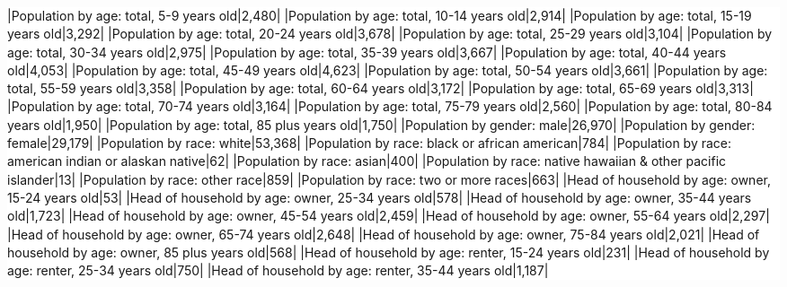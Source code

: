 |Population by age: total, 5-9 years old|2,480|
|Population by age: total, 10-14 years old|2,914|
|Population by age: total, 15-19 years old|3,292|
|Population by age: total, 20-24 years old|3,678|
|Population by age: total, 25-29 years old|3,104|
|Population by age: total, 30-34 years old|2,975|
|Population by age: total, 35-39 years old|3,667|
|Population by age: total, 40-44 years old|4,053|
|Population by age: total, 45-49 years old|4,623|
|Population by age: total, 50-54 years old|3,661|
|Population by age: total, 55-59 years old|3,358|
|Population by age: total, 60-64 years old|3,172|
|Population by age: total, 65-69 years old|3,313|
|Population by age: total, 70-74 years old|3,164|
|Population by age: total, 75-79 years old|2,560|
|Population by age: total, 80-84 years old|1,950|
|Population by age: total, 85 plus years old|1,750|
|Population by gender: male|26,970|
|Population by gender: female|29,179|
|Population by race: white|53,368|
|Population by race: black or african american|784|
|Population by race: american indian or alaskan native|62|
|Population by race: asian|400|
|Population by race: native hawaiian & other pacific islander|13|
|Population by race: other race|859|
|Population by race: two or more races|663|
|Head of household by age: owner, 15-24 years old|53|
|Head of household by age: owner, 25-34 years old|578|
|Head of household by age: owner, 35-44 years old|1,723|
|Head of household by age: owner, 45-54 years old|2,459|
|Head of household by age: owner, 55-64 years old|2,297|
|Head of household by age: owner, 65-74 years old|2,648|
|Head of household by age: owner, 75-84 years old|2,021|
|Head of household by age: owner, 85 plus years old|568|
|Head of household by age: renter, 15-24 years old|231|
|Head of household by age: renter, 25-34 years old|750|
|Head of household by age: renter, 35-44 years old|1,187|